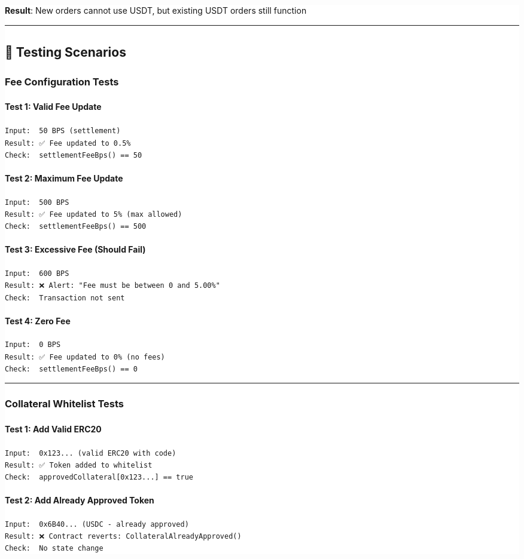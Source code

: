 **Result**: New orders cannot use USDT, but existing USDT orders still function

---

## 🧪 Testing Scenarios

### Fee Configuration Tests

#### Test 1: Valid Fee Update
```
Input:  50 BPS (settlement)
Result: ✅ Fee updated to 0.5%
Check:  settlementFeeBps() == 50
```

#### Test 2: Maximum Fee Update
```
Input:  500 BPS
Result: ✅ Fee updated to 5% (max allowed)
Check:  settlementFeeBps() == 500
```

#### Test 3: Excessive Fee (Should Fail)
```
Input:  600 BPS
Result: ❌ Alert: "Fee must be between 0 and 5.00%"
Check:  Transaction not sent
```

#### Test 4: Zero Fee
```
Input:  0 BPS
Result: ✅ Fee updated to 0% (no fees)
Check:  settlementFeeBps() == 0
```

---

### Collateral Whitelist Tests

#### Test 1: Add Valid ERC20
```
Input:  0x123... (valid ERC20 with code)
Result: ✅ Token added to whitelist
Check:  approvedCollateral[0x123...] == true
```

#### Test 2: Add Already Approved Token
```
Input:  0x6B40... (USDC - already approved)
Result: ❌ Contract reverts: CollateralAlreadyApproved()
Check:  No state change
```
